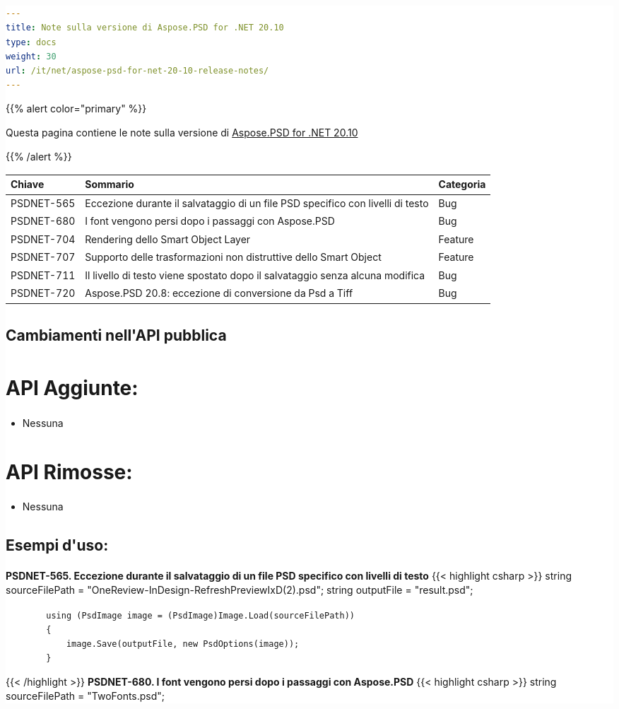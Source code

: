 ```yaml
---
title: Note sulla versione di Aspose.PSD for .NET 20.10
type: docs
weight: 30
url: /it/net/aspose-psd-for-net-20-10-release-notes/
---
```


{{% alert color="primary" %}}

Questa pagina contiene le note sulla versione di [Aspose.PSD for .NET 20.10](https://www.nuget.org/packages/Aspose.PSD/)

{{% /alert %}}

|**Chiave**|**Sommario**|**Categoria**|
| :- | :- | :- |
|PSDNET-565|Eccezione durante il salvataggio di un file PSD specifico con livelli di testo|Bug|
|PSDNET-680|I font vengono persi dopo i passaggi con Aspose.PSD|Bug|
|PSDNET-704|Rendering dello Smart Object Layer|Feature|
|PSDNET-707|Supporto delle trasformazioni non distruttive dello Smart Object|Feature|
|PSDNET-711|Il livello di testo viene spostato dopo il salvataggio senza alcuna modifica|Bug|
|PSDNET-720|Aspose.PSD 20.8: eccezione di conversione da Psd a Tiff|Bug|

## **Cambiamenti nell'API pubblica**
# **API Aggiunte:**
- Nessuna
# **API Rimosse:**
- Nessuna

## **Esempi d'uso:**
**PSDNET-565. Eccezione durante il salvataggio di un file PSD specifico con livelli di testo**
{{< highlight csharp >}}
            string sourceFilePath = "OneReview-InDesign-RefreshPreviewIxD(2).psd";
            string outputFile = "result.psd";

            using (PsdImage image = (PsdImage)Image.Load(sourceFilePath))
            {
                image.Save(outputFile, new PsdOptions(image));
            }
{{< /highlight >}}
**PSDNET-680. I font vengono persi dopo i passaggi con Aspose.PSD**
{{< highlight csharp >}}
            string sourceFilePath = "TwoFonts.psd";
